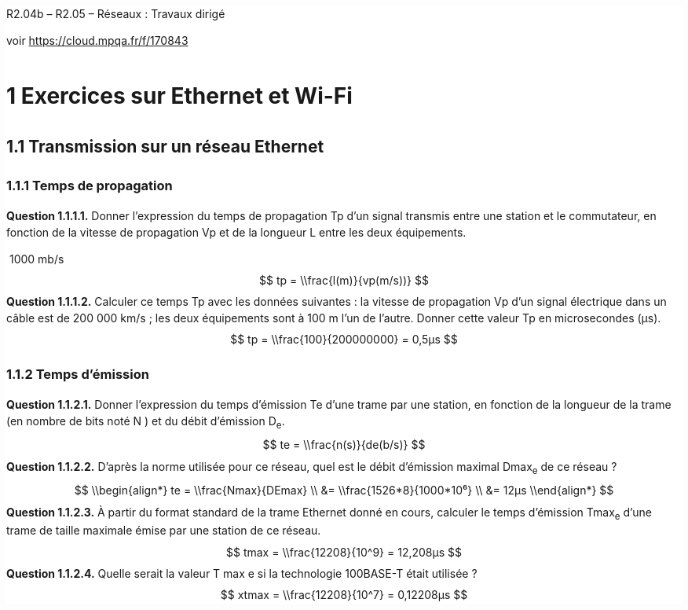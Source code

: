 R2.04b – R2.05 – Réseaux : Travaux dirigé

voir  <https://cloud.mpqa.fr/f/170843>

# 1 Exercices sur Ethernet et Wi-Fi

## 1.1 Transmission sur un réseau Ethernet

### 1.1.1 Temps de propagation

**Question 1.1.1.1.** Donner l’expression du temps de propagation Tp d’un signal transmis  entre une station et le commutateur, en fonction de la vitesse de propagation Vp et de la longueur L entre les deux équipements.

​	1000 mb/s
$$
tp = \\frac{l(m)}{vp(m/s))}
$$
**Question 1.1.1.2.** Calculer ce temps Tp avec les données suivantes : la vitesse de propagation Vp d’un signal électrique dans un câble est de 200 000 km/s ; les deux équipements sont à 100 m l’un de l’autre. Donner cette valeur Tp en microsecondes (μs).
$$
tp = \\frac{100}{200000000}
= 0,5µs
$$

### 1.1.2 Temps d’émission

**Question 1.1.2.1.** Donner l’expression du temps d’émission Te d’une trame par une station, en fonction de la longueur de la trame (en nombre de bits noté N ) et du débit d’émission D<sub>e</sub>.
$$
te = \\frac{n(s)}{de(b/s)}
$$
**Question 1.1.2.2.** D’après la norme utilisée pour ce réseau, quel est le débit d’émission maximal Dmax<sub>e</sub> de ce réseau ?
$$
\\begin{align*}
te = \\frac{Nmax}{DEmax} \\
&= \\frac{1526*8}{1000*10⁶} \\
&= 12µs
\\end{align*}
$$
**Question 1.1.2.3.** À partir du format standard de la trame Ethernet donné en cours, calculer le temps d’émission Tmax<sub>e</sub> d’une trame de taille maximale émise par une station de ce réseau.
$$
tmax = \\frac{12208}{10^9} = 12,208µs
$$
**Question 1.1.2.4.** Quelle serait la valeur T max e si la technologie 100BASE-T était utilisée ?
$$
xtmax = \\frac{12208}{10^7} = 0,12208µs
$$
